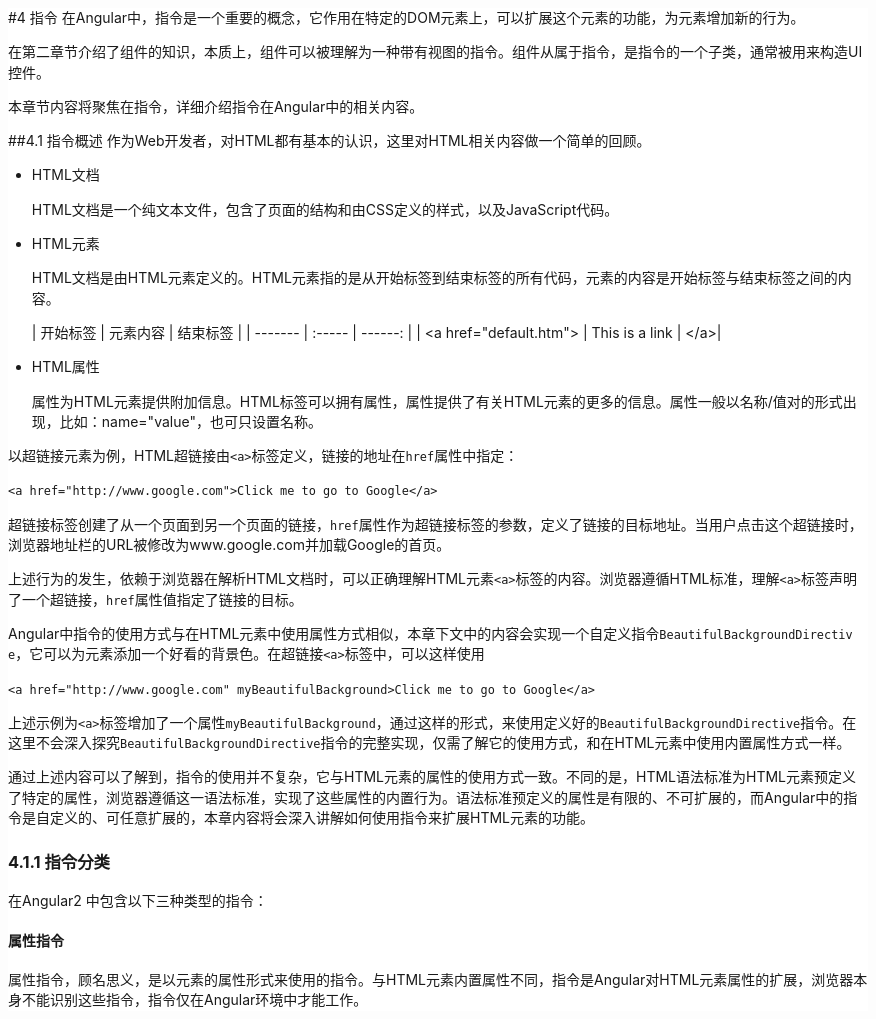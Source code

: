 #4 指令
在Angular中，指令是一个重要的概念，它作用在特定的DOM元素上，可以扩展这个元素的功能，为元素增加新的行为。

在第二章节介绍了组件的知识，本质上，组件可以被理解为一种带有视图的指令。组件从属于指令，是指令的一个子类，通常被用来构造UI控件。

本章节内容将聚焦在指令，详细介绍指令在Angular中的相关内容。

##4.1 指令概述
作为Web开发者，对HTML都有基本的认识，这里对HTML相关内容做一个简单的回顾。

* HTML文档

	HTML文档是一个纯文本文件，包含了页面的结构和由CSS定义的样式，以及JavaScript代码。

* HTML元素

	HTML文档是由HTML元素定义的。HTML元素指的是从开始标签到结束标签的所有代码，元素的内容是开始标签与结束标签之间的内容。


	| 开始标签 | 元素内容   | 结束标签 |
| ------- | :----- | ------: |
| \<a href="default.htm"> | This is a link | \</a>|
		
		

* HTML属性

	属性为HTML元素提供附加信息。HTML标签可以拥有属性，属性提供了有关HTML元素的更多的信息。属性一般以名称/值对的形式出现，比如：name="value"，也可只设置名称。
	
以超链接元素为例，HTML超链接由`<a>`标签定义，链接的地址在`href`属性中指定：

```
<a href="http://www.google.com">Click me to go to Google</a>
```

超链接标签创建了从一个页面到另一个页面的链接，`href`属性作为超链接标签的参数，定义了链接的目标地址。当用户点击这个超链接时，浏览器地址栏的URL被修改为www.google.com并加载Google的首页。

上述行为的发生，依赖于浏览器在解析HTML文档时，可以正确理解HTML元素`<a>`标签的内容。浏览器遵循HTML标准，理解`<a>`标签声明了一个超链接，`href`属性值指定了链接的目标。

Angular中指令的使用方式与在HTML元素中使用属性方式相似，本章下文中的内容会实现一个自定义指令`BeautifulBackgroundDirective`，它可以为元素添加一个好看的背景色。在超链接`<a>`标签中，可以这样使用

```
<a href="http://www.google.com" myBeautifulBackground>Click me to go to Google</a>
```

上述示例为`<a>`标签增加了一个属性`myBeautifulBackground`，通过这样的形式，来使用定义好的`BeautifulBackgroundDirective`指令。在这里不会深入探究`BeautifulBackgroundDirective`指令的完整实现，仅需了解它的使用方式，和在HTML元素中使用内置属性方式一样。

通过上述内容可以了解到，指令的使用并不复杂，它与HTML元素的属性的使用方式一致。不同的是，HTML语法标准为HTML元素预定义了特定的属性，浏览器遵循这一语法标准，实现了这些属性的内置行为。语法标准预定义的属性是有限的、不可扩展的，而Angular中的指令是自定义的、可任意扩展的，本章内容将会深入讲解如何使用指令来扩展HTML元素的功能。


### 4.1.1 指令分类

在Angular2 中包含以下三种类型的指令：

#### 属性指令


属性指令，顾名思义，是以元素的属性形式来使用的指令。与HTML元素内置属性不同，指令是Angular对HTML元素属性的扩展，浏览器本身不能识别这些指令，指令仅在Angular环境中才能工作。
	